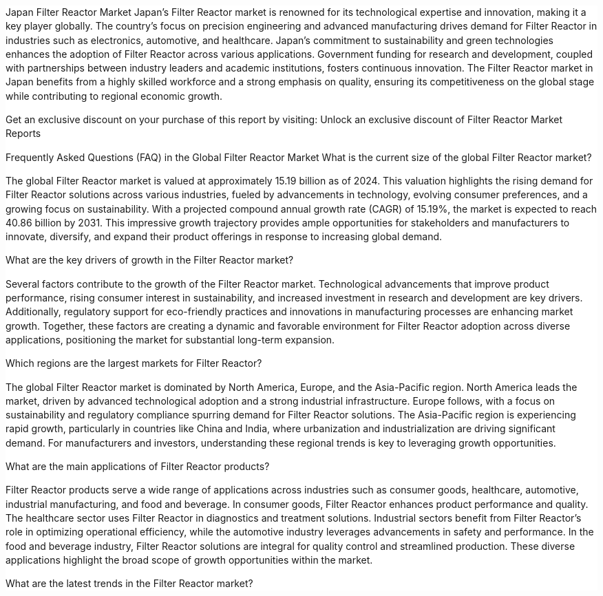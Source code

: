 Japan Filter Reactor Market
Japan’s Filter Reactor market is renowned for its technological expertise and innovation, making it a key player globally. The country’s focus on precision engineering and advanced manufacturing drives demand for Filter Reactor in industries such as electronics, automotive, and healthcare. Japan’s commitment to sustainability and green technologies enhances the adoption of Filter Reactor across various applications. Government funding for research and development, coupled with partnerships between industry leaders and academic institutions, fosters continuous innovation. The Filter Reactor market in Japan benefits from a highly skilled workforce and a strong emphasis on quality, ensuring its competitiveness on the global stage while contributing to regional economic growth.

Get an exclusive discount on your purchase of this report by visiting: Unlock an exclusive discount of Filter Reactor Market Reports 

Frequently Asked Questions (FAQ) in the Global Filter Reactor Market
What is the current size of the global Filter Reactor market?

The global Filter Reactor market is valued at approximately 15.19 billion as of 2024. This valuation highlights the rising demand for Filter Reactor solutions across various industries, fueled by advancements in technology, evolving consumer preferences, and a growing focus on sustainability. With a projected compound annual growth rate (CAGR) of 15.19%, the market is expected to reach 40.86 billion by 2031. This impressive growth trajectory provides ample opportunities for stakeholders and manufacturers to innovate, diversify, and expand their product offerings in response to increasing global demand.

What are the key drivers of growth in the Filter Reactor market?

Several factors contribute to the growth of the Filter Reactor market. Technological advancements that improve product performance, rising consumer interest in sustainability, and increased investment in research and development are key drivers. Additionally, regulatory support for eco-friendly practices and innovations in manufacturing processes are enhancing market growth. Together, these factors are creating a dynamic and favorable environment for Filter Reactor adoption across diverse applications, positioning the market for substantial long-term expansion.

Which regions are the largest markets for Filter Reactor?

The global Filter Reactor market is dominated by North America, Europe, and the Asia-Pacific region. North America leads the market, driven by advanced technological adoption and a strong industrial infrastructure. Europe follows, with a focus on sustainability and regulatory compliance spurring demand for Filter Reactor solutions. The Asia-Pacific region is experiencing rapid growth, particularly in countries like China and India, where urbanization and industrialization are driving significant demand. For manufacturers and investors, understanding these regional trends is key to leveraging growth opportunities.

What are the main applications of Filter Reactor products?

Filter Reactor products serve a wide range of applications across industries such as consumer goods, healthcare, automotive, industrial manufacturing, and food and beverage. In consumer goods, Filter Reactor enhances product performance and quality. The healthcare sector uses Filter Reactor in diagnostics and treatment solutions. Industrial sectors benefit from Filter Reactor’s role in optimizing operational efficiency, while the automotive industry leverages advancements in safety and performance. In the food and beverage industry, Filter Reactor solutions are integral for quality control and streamlined production. These diverse applications highlight the broad scope of growth opportunities within the market.

What are the latest trends in the Filter Reactor market?
